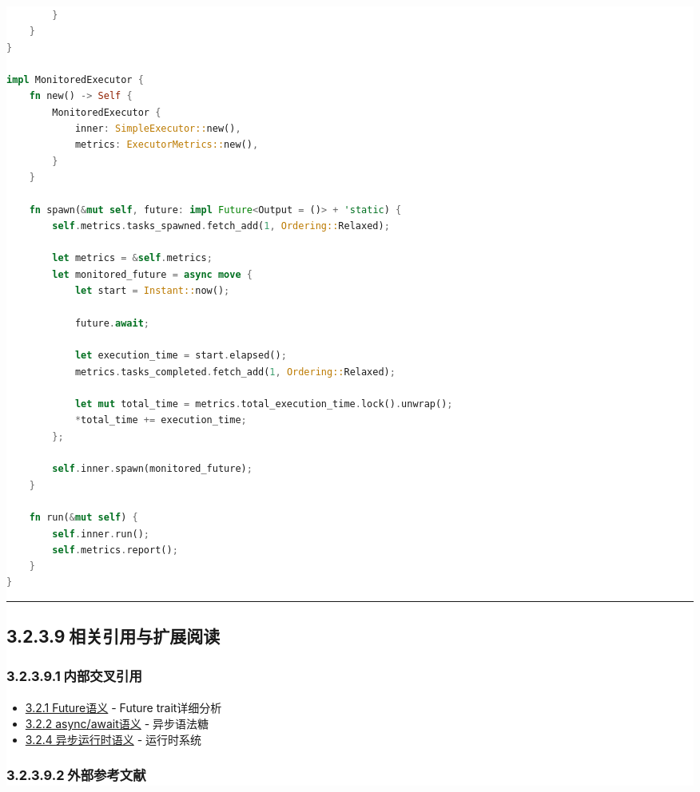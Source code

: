```rust
        }
    }
}

impl MonitoredExecutor {
    fn new() -> Self {
        MonitoredExecutor {
            inner: SimpleExecutor::new(),
            metrics: ExecutorMetrics::new(),
        }
    }
    
    fn spawn(&mut self, future: impl Future<Output = ()> + 'static) {
        self.metrics.tasks_spawned.fetch_add(1, Ordering::Relaxed);
        
        let metrics = &self.metrics;
        let monitored_future = async move {
            let start = Instant::now();
            
            future.await;
            
            let execution_time = start.elapsed();
            metrics.tasks_completed.fetch_add(1, Ordering::Relaxed);
            
            let mut total_time = metrics.total_execution_time.lock().unwrap();
            *total_time += execution_time;
        };
        
        self.inner.spawn(monitored_future);
    }
    
    fn run(&mut self) {
        self.inner.run();
        self.metrics.report();
    }
}
```

---

## 3.2.3.9 相关引用与扩展阅读

### 3.2.3.9.1 内部交叉引用

- [3.2.1 Future语义](01_future_semantics.md) - Future trait详细分析
- [3.2.2 async/await语义](02_async_await_semantics.md) - 异步语法糖
- [3.2.4 异步运行时语义](04_async_runtime_semantics.md) - 运行时系统

### 3.2.3.9.2 外部参考文献
